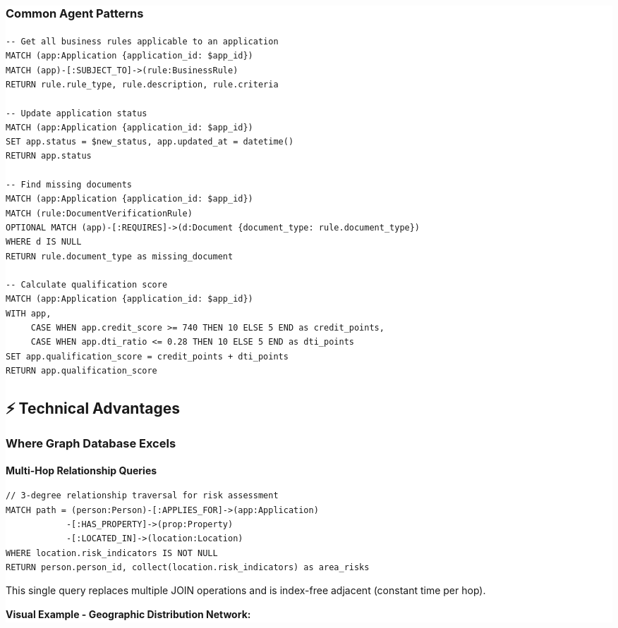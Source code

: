### Common Agent Patterns
```cypher
-- Get all business rules applicable to an application
MATCH (app:Application {application_id: $app_id})
MATCH (app)-[:SUBJECT_TO]->(rule:BusinessRule)  
RETURN rule.rule_type, rule.description, rule.criteria

-- Update application status
MATCH (app:Application {application_id: $app_id})
SET app.status = $new_status, app.updated_at = datetime()
RETURN app.status

-- Find missing documents  
MATCH (app:Application {application_id: $app_id})
MATCH (rule:DocumentVerificationRule)
OPTIONAL MATCH (app)-[:REQUIRES]->(d:Document {document_type: rule.document_type})
WHERE d IS NULL
RETURN rule.document_type as missing_document

-- Calculate qualification score
MATCH (app:Application {application_id: $app_id})
WITH app, 
     CASE WHEN app.credit_score >= 740 THEN 10 ELSE 5 END as credit_points,
     CASE WHEN app.dti_ratio <= 0.28 THEN 10 ELSE 5 END as dti_points  
SET app.qualification_score = credit_points + dti_points
RETURN app.qualification_score
```

## ⚡ Technical Advantages

### Where Graph Database Excels

**Multi-Hop Relationship Queries**
```cypher
// 3-degree relationship traversal for risk assessment
MATCH path = (person:Person)-[:APPLIES_FOR]->(app:Application)
            -[:HAS_PROPERTY]->(prop:Property)
            -[:LOCATED_IN]->(location:Location)
WHERE location.risk_indicators IS NOT NULL
RETURN person.person_id, collect(location.risk_indicators) as area_risks
```
This single query replaces multiple JOIN operations and is index-free adjacent (constant time per hop).

**Visual Example - Geographic Distribution Network:**